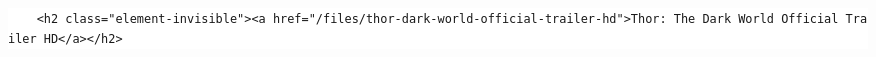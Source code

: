         <h2 class="element-invisible"><a href="/files/thor-dark-world-official-trailer-hd">Thor: The Dark World Official Trailer HD</a></h2>
    
  
  <div class="content">
    <div class="media-youtube-video media-element file-default media-youtube-7">
  <iframe class="media-youtube-player" width="640" height="390" title="Thor: The Dark World Official Trailer HD" src="https://www.youtube.com/embed/npvJ9FTgZbM?wmode=opaque&controls=" name="Thor: The Dark World Official Trailer HD" frameborder="0" allowfullscreen="">Video van Thor: The Dark World Official Trailer HD</iframe>
</div>
  </div>

  
</div>
</div>  
